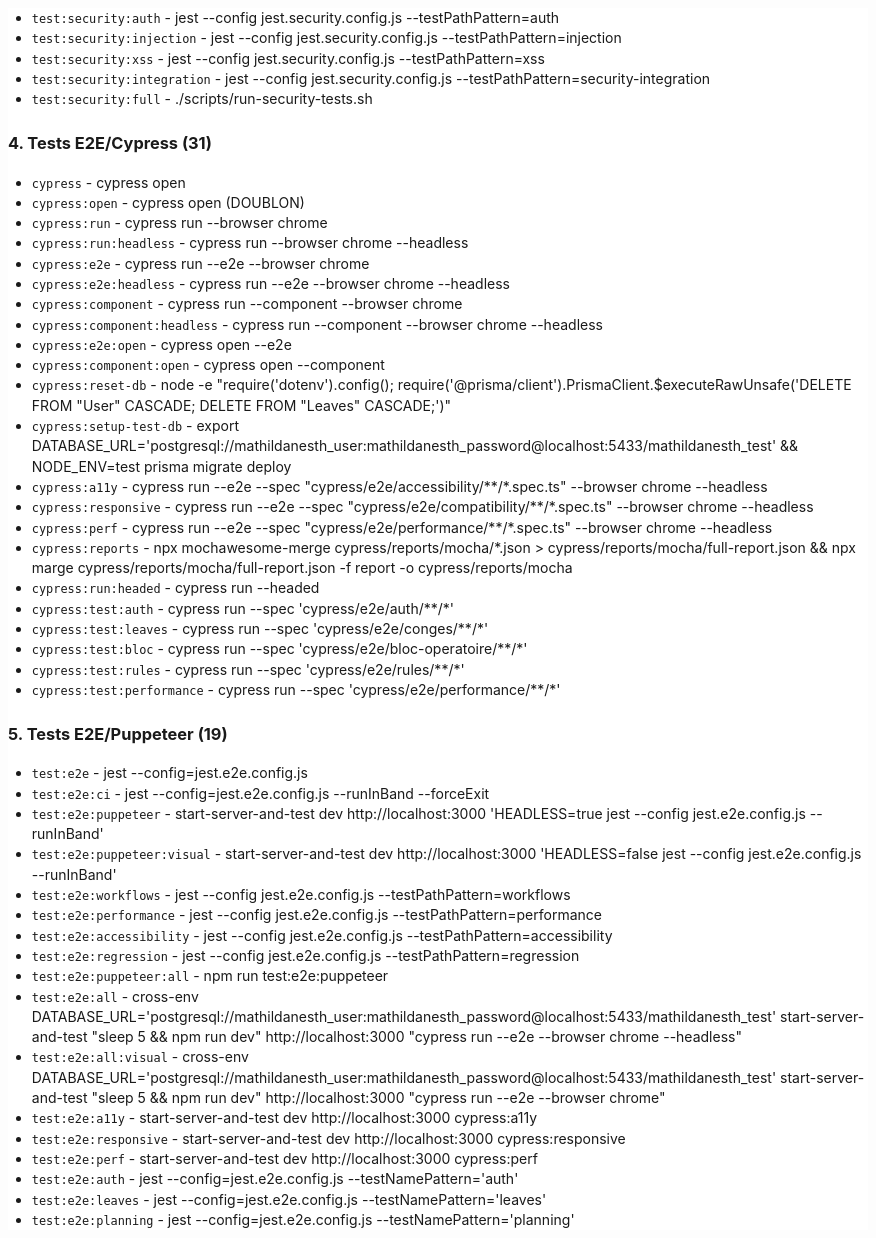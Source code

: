 - `test:security:auth` - jest --config jest.security.config.js --testPathPattern=auth
- `test:security:injection` - jest --config jest.security.config.js --testPathPattern=injection
- `test:security:xss` - jest --config jest.security.config.js --testPathPattern=xss
- `test:security:integration` - jest --config jest.security.config.js --testPathPattern=security-integration
- `test:security:full` - ./scripts/run-security-tests.sh

### 4. Tests E2E/Cypress (31)
- `cypress` - cypress open
- `cypress:open` - cypress open (DOUBLON)
- `cypress:run` - cypress run --browser chrome
- `cypress:run:headless` - cypress run --browser chrome --headless
- `cypress:e2e` - cypress run --e2e --browser chrome
- `cypress:e2e:headless` - cypress run --e2e --browser chrome --headless
- `cypress:component` - cypress run --component --browser chrome
- `cypress:component:headless` - cypress run --component --browser chrome --headless
- `cypress:e2e:open` - cypress open --e2e
- `cypress:component:open` - cypress open --component
- `cypress:reset-db` - node -e "require('dotenv').config(); require('@prisma/client').PrismaClient.$executeRawUnsafe('DELETE FROM \"User\" CASCADE; DELETE FROM \"Leaves\" CASCADE;')"
- `cypress:setup-test-db` - export DATABASE_URL='postgresql://mathildanesth_user:mathildanesth_password@localhost:5433/mathildanesth_test' && NODE_ENV=test prisma migrate deploy
- `cypress:a11y` - cypress run --e2e --spec "cypress/e2e/accessibility/**/*.spec.ts" --browser chrome --headless
- `cypress:responsive` - cypress run --e2e --spec "cypress/e2e/compatibility/**/*.spec.ts" --browser chrome --headless
- `cypress:perf` - cypress run --e2e --spec "cypress/e2e/performance/**/*.spec.ts" --browser chrome --headless
- `cypress:reports` - npx mochawesome-merge cypress/reports/mocha/*.json > cypress/reports/mocha/full-report.json && npx marge cypress/reports/mocha/full-report.json -f report -o cypress/reports/mocha
- `cypress:run:headed` - cypress run --headed
- `cypress:test:auth` - cypress run --spec 'cypress/e2e/auth/**/*'
- `cypress:test:leaves` - cypress run --spec 'cypress/e2e/conges/**/*'
- `cypress:test:bloc` - cypress run --spec 'cypress/e2e/bloc-operatoire/**/*'
- `cypress:test:rules` - cypress run --spec 'cypress/e2e/rules/**/*'
- `cypress:test:performance` - cypress run --spec 'cypress/e2e/performance/**/*'

### 5. Tests E2E/Puppeteer (19)
- `test:e2e` - jest --config=jest.e2e.config.js
- `test:e2e:ci` - jest --config=jest.e2e.config.js --runInBand --forceExit
- `test:e2e:puppeteer` - start-server-and-test dev http://localhost:3000 'HEADLESS=true jest --config jest.e2e.config.js --runInBand'
- `test:e2e:puppeteer:visual` - start-server-and-test dev http://localhost:3000 'HEADLESS=false jest --config jest.e2e.config.js --runInBand'
- `test:e2e:workflows` - jest --config jest.e2e.config.js --testPathPattern=workflows
- `test:e2e:performance` - jest --config jest.e2e.config.js --testPathPattern=performance
- `test:e2e:accessibility` - jest --config jest.e2e.config.js --testPathPattern=accessibility
- `test:e2e:regression` - jest --config jest.e2e.config.js --testPathPattern=regression
- `test:e2e:puppeteer:all` - npm run test:e2e:puppeteer
- `test:e2e:all` - cross-env DATABASE_URL='postgresql://mathildanesth_user:mathildanesth_password@localhost:5433/mathildanesth_test' start-server-and-test "sleep 5 && npm run dev" http://localhost:3000 "cypress run --e2e --browser chrome --headless"
- `test:e2e:all:visual` - cross-env DATABASE_URL='postgresql://mathildanesth_user:mathildanesth_password@localhost:5433/mathildanesth_test' start-server-and-test "sleep 5 && npm run dev" http://localhost:3000 "cypress run --e2e --browser chrome"
- `test:e2e:a11y` - start-server-and-test dev http://localhost:3000 cypress:a11y
- `test:e2e:responsive` - start-server-and-test dev http://localhost:3000 cypress:responsive
- `test:e2e:perf` - start-server-and-test dev http://localhost:3000 cypress:perf
- `test:e2e:auth` - jest --config=jest.e2e.config.js --testNamePattern='auth'
- `test:e2e:leaves` - jest --config=jest.e2e.config.js --testNamePattern='leaves'
- `test:e2e:planning` - jest --config=jest.e2e.config.js --testNamePattern='planning'